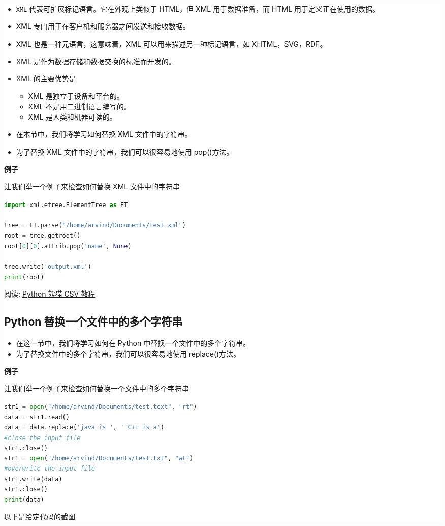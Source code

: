 *   `XML` 代表可扩展标记语言。它在外观上类似于 HTML，但 XML 用于数据准备，而 HTML 用于定义正在使用的数据。
*   XML 专门用于在客户机和服务器之间发送和接收数据。
*   XML 也是一种元语言，这意味着，XML 可以用来描述另一种标记语言，如 XHTML，SVG，RDF。
*   XML 是作为数据存储和数据交换的标准而开发的。
*   XML 的主要优势是
    *   XML 是独立于设备和平台的。
    *   XML 不是用二进制语言编写的。
    *   XML 是人类和机器可读的。

*   在本节中，我们将学习如何替换 XML 文件中的字符串。
*   为了替换 XML 文件中的字符串，我们可以很容易地使用 pop()方法。

**例子**

让我们举一个例子来检查如何替换 XML 文件中的字符串

```py
import xml.etree.ElementTree as ET

tree = ET.parse("/home/arvind/Documents/test.xml")
root = tree.getroot()
root[0][0].attrib.pop('name', None)

tree.write('output.xml')
print(root)
```

阅读: [Python 熊猫 CSV 教程](https://pythonguides.com/python-pandas-csv/)

## Python 替换一个文件中的多个字符串

*   在这一节中，我们将学习如何在 Python 中替换一个文件中的多个字符串。
*   为了替换文件中的多个字符串，我们可以很容易地使用 replace()方法。

**例子**

让我们举一个例子来检查如何替换一个文件中的多个字符串

```py
str1 = open("/home/arvind/Documents/test.text", "rt")
data = str1.read()
data = data.replace('java is ', ' C++ is a')
#close the input file
str1.close()
str1 = open("/home/arvind/Documents/test.txt", "wt")
#overwrite the input file
str1.write(data)
str1.close()
print(data)
```

以下是给定代码的截图
